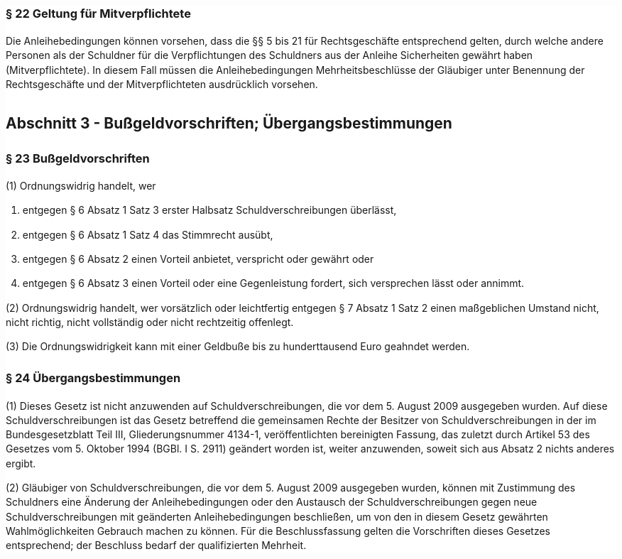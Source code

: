 
### § 22 Geltung für Mitverpflichtete

Die Anleihebedingungen können vorsehen, dass die §§ 5 bis 21 für
Rechtsgeschäfte entsprechend gelten, durch welche andere Personen als
der Schuldner für die Verpflichtungen des Schuldners aus der Anleihe
Sicherheiten gewährt haben (Mitverpflichtete). In diesem Fall müssen
die Anleihebedingungen Mehrheitsbeschlüsse der Gläubiger unter
Benennung der Rechtsgeschäfte und der Mitverpflichteten ausdrücklich
vorsehen.


## Abschnitt 3 - Bußgeldvorschriften; Übergangsbestimmungen


### § 23 Bußgeldvorschriften

(1) Ordnungswidrig handelt, wer

1.  entgegen § 6 Absatz 1 Satz 3 erster Halbsatz Schuldverschreibungen
    überlässt,


2.  entgegen § 6 Absatz 1 Satz 4 das Stimmrecht ausübt,


3.  entgegen § 6 Absatz 2 einen Vorteil anbietet, verspricht oder gewährt
    oder


4.  entgegen § 6 Absatz 3 einen Vorteil oder eine Gegenleistung fordert,
    sich versprechen lässt oder annimmt.




(2) Ordnungswidrig handelt, wer vorsätzlich oder leichtfertig entgegen
§ 7 Absatz 1 Satz 2 einen maßgeblichen Umstand nicht, nicht richtig,
nicht vollständig oder nicht rechtzeitig offenlegt.

(3) Die Ordnungswidrigkeit kann mit einer Geldbuße bis zu
hunderttausend Euro geahndet werden.


### § 24 Übergangsbestimmungen

(1) Dieses Gesetz ist nicht anzuwenden auf Schuldverschreibungen, die
vor dem 5. August 2009 ausgegeben wurden. Auf diese
Schuldverschreibungen ist das Gesetz betreffend die gemeinsamen Rechte
der Besitzer von Schuldverschreibungen in der im Bundesgesetzblatt
Teil III, Gliederungsnummer 4134-1, veröffentlichten bereinigten
Fassung, das zuletzt durch Artikel 53 des Gesetzes vom 5. Oktober 1994
(BGBl. I S. 2911) geändert worden ist, weiter anzuwenden, soweit sich
aus Absatz 2 nichts anderes ergibt.

(2) Gläubiger von Schuldverschreibungen, die vor dem 5. August 2009
ausgegeben wurden, können mit Zustimmung des Schuldners eine Änderung
der Anleihebedingungen oder den Austausch der Schuldverschreibungen
gegen neue Schuldverschreibungen mit geänderten Anleihebedingungen
beschließen, um von den in diesem Gesetz gewährten Wahlmöglichkeiten
Gebrauch machen zu können. Für die Beschlussfassung gelten die
Vorschriften dieses Gesetzes entsprechend; der Beschluss bedarf der
qualifizierten Mehrheit.

